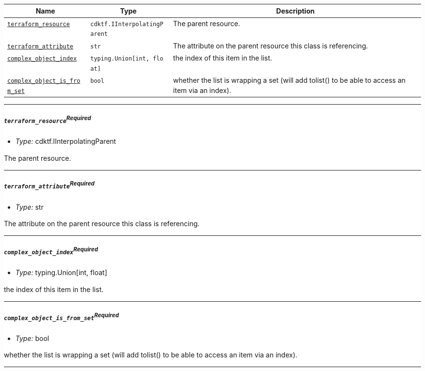 | **Name** | **Type** | **Description** |
| --- | --- | --- |
| <code><a href="#@cdktf/provider-github.dataGithubActionsOrganizationSecrets.DataGithubActionsOrganizationSecretsSecretsOutputReference.Initializer.parameter.terraformResource">terraform_resource</a></code> | <code>cdktf.IInterpolatingParent</code> | The parent resource. |
| <code><a href="#@cdktf/provider-github.dataGithubActionsOrganizationSecrets.DataGithubActionsOrganizationSecretsSecretsOutputReference.Initializer.parameter.terraformAttribute">terraform_attribute</a></code> | <code>str</code> | The attribute on the parent resource this class is referencing. |
| <code><a href="#@cdktf/provider-github.dataGithubActionsOrganizationSecrets.DataGithubActionsOrganizationSecretsSecretsOutputReference.Initializer.parameter.complexObjectIndex">complex_object_index</a></code> | <code>typing.Union[int, float]</code> | the index of this item in the list. |
| <code><a href="#@cdktf/provider-github.dataGithubActionsOrganizationSecrets.DataGithubActionsOrganizationSecretsSecretsOutputReference.Initializer.parameter.complexObjectIsFromSet">complex_object_is_from_set</a></code> | <code>bool</code> | whether the list is wrapping a set (will add tolist() to be able to access an item via an index). |

---

##### `terraform_resource`<sup>Required</sup> <a name="terraform_resource" id="@cdktf/provider-github.dataGithubActionsOrganizationSecrets.DataGithubActionsOrganizationSecretsSecretsOutputReference.Initializer.parameter.terraformResource"></a>

- *Type:* cdktf.IInterpolatingParent

The parent resource.

---

##### `terraform_attribute`<sup>Required</sup> <a name="terraform_attribute" id="@cdktf/provider-github.dataGithubActionsOrganizationSecrets.DataGithubActionsOrganizationSecretsSecretsOutputReference.Initializer.parameter.terraformAttribute"></a>

- *Type:* str

The attribute on the parent resource this class is referencing.

---

##### `complex_object_index`<sup>Required</sup> <a name="complex_object_index" id="@cdktf/provider-github.dataGithubActionsOrganizationSecrets.DataGithubActionsOrganizationSecretsSecretsOutputReference.Initializer.parameter.complexObjectIndex"></a>

- *Type:* typing.Union[int, float]

the index of this item in the list.

---

##### `complex_object_is_from_set`<sup>Required</sup> <a name="complex_object_is_from_set" id="@cdktf/provider-github.dataGithubActionsOrganizationSecrets.DataGithubActionsOrganizationSecretsSecretsOutputReference.Initializer.parameter.complexObjectIsFromSet"></a>

- *Type:* bool

whether the list is wrapping a set (will add tolist() to be able to access an item via an index).

---
